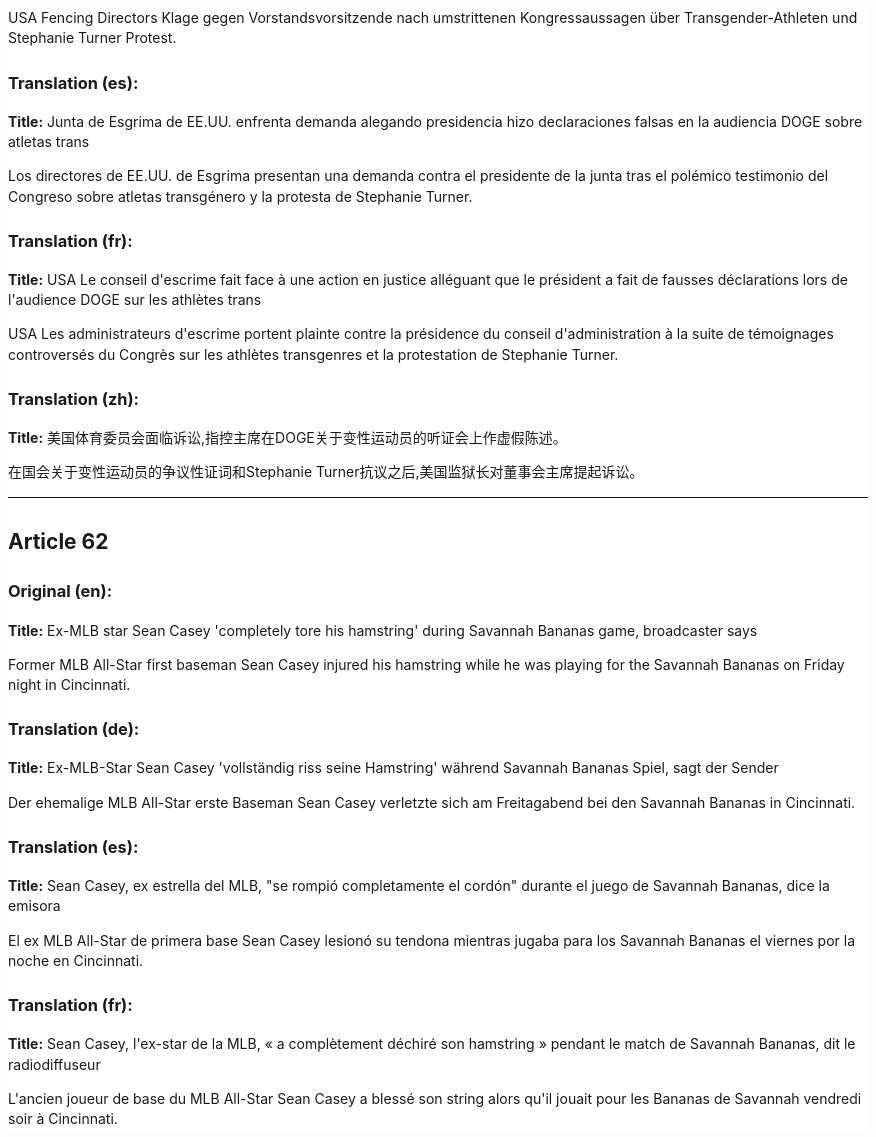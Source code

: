 USA Fencing Directors Klage gegen Vorstandsvorsitzende nach umstrittenen Kongressaussagen über Transgender-Athleten und Stephanie Turner Protest.

### Translation (es):
**Title:** Junta de Esgrima de EE.UU. enfrenta demanda alegando presidencia hizo declaraciones falsas en la audiencia DOGE sobre atletas trans

Los directores de EE.UU. de Esgrima presentan una demanda contra el presidente de la junta tras el polémico testimonio del Congreso sobre atletas transgénero y la protesta de Stephanie Turner.

### Translation (fr):
**Title:** USA Le conseil d'escrime fait face à une action en justice alléguant que le président a fait de fausses déclarations lors de l'audience DOGE sur les athlètes trans

USA Les administrateurs d'escrime portent plainte contre la présidence du conseil d'administration à la suite de témoignages controversés du Congrès sur les athlètes transgenres et la protestation de Stephanie Turner.

### Translation (zh):
**Title:** 美国体育委员会面临诉讼,指控主席在DOGE关于变性运动员的听证会上作虚假陈述。

在国会关于变性运动员的争议性证词和Stephanie Turner抗议之后,美国监狱长对董事会主席提起诉讼。

---

## Article 62
### Original (en):
**Title:** Ex-MLB star Sean Casey 'completely tore his hamstring' during Savannah Bananas game, broadcaster says

Former MLB All-Star first baseman Sean Casey injured his hamstring while he was playing for the Savannah Bananas on Friday night in Cincinnati.

### Translation (de):
**Title:** Ex-MLB-Star Sean Casey 'vollständig riss seine Hamstring' während Savannah Bananas Spiel, sagt der Sender

Der ehemalige MLB All-Star erste Baseman Sean Casey verletzte sich am Freitagabend bei den Savannah Bananas in Cincinnati.

### Translation (es):
**Title:** Sean Casey, ex estrella del MLB, "se rompió completamente el cordón" durante el juego de Savannah Bananas, dice la emisora

El ex MLB All-Star de primera base Sean Casey lesionó su tendona mientras jugaba para los Savannah Bananas el viernes por la noche en Cincinnati.

### Translation (fr):
**Title:** Sean Casey, l'ex-star de la MLB, « a complètement déchiré son hamstring » pendant le match de Savannah Bananas, dit le radiodiffuseur

L'ancien joueur de base du MLB All-Star Sean Casey a blessé son string alors qu'il jouait pour les Bananas de Savannah vendredi soir à Cincinnati.
